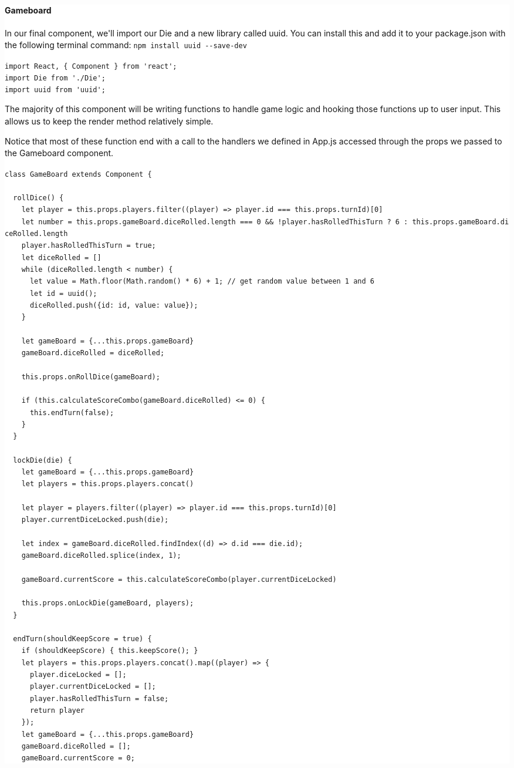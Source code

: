 #### Gameboard
In our final component, we'll import our Die and a new library called uuid. You can install this and add it to your package.json with the following terminal command: `npm install uuid --save-dev`
```
import React, { Component } from 'react';
import Die from './Die';
import uuid from 'uuid';
```

The majority of this component will be writing functions to handle game logic and hooking those functions up to user input. This allows us to keep the render method relatively simple.   

Notice that most of these function end with a call to the handlers we defined in App.js accessed through the props we passed to the Gameboard component.
```
class GameBoard extends Component {

  rollDice() {
    let player = this.props.players.filter((player) => player.id === this.props.turnId)[0]
    let number = this.props.gameBoard.diceRolled.length === 0 && !player.hasRolledThisTurn ? 6 : this.props.gameBoard.diceRolled.length
    player.hasRolledThisTurn = true;
    let diceRolled = []
    while (diceRolled.length < number) {
      let value = Math.floor(Math.random() * 6) + 1; // get random value between 1 and 6
      let id = uuid();
      diceRolled.push({id: id, value: value});
    }

    let gameBoard = {...this.props.gameBoard}
    gameBoard.diceRolled = diceRolled;

    this.props.onRollDice(gameBoard);

    if (this.calculateScoreCombo(gameBoard.diceRolled) <= 0) {
      this.endTurn(false);
    }
  }

  lockDie(die) {
    let gameBoard = {...this.props.gameBoard}
    let players = this.props.players.concat()

    let player = players.filter((player) => player.id === this.props.turnId)[0]
    player.currentDiceLocked.push(die);

    let index = gameBoard.diceRolled.findIndex((d) => d.id === die.id);
    gameBoard.diceRolled.splice(index, 1);

    gameBoard.currentScore = this.calculateScoreCombo(player.currentDiceLocked)

    this.props.onLockDie(gameBoard, players);
  }

  endTurn(shouldKeepScore = true) {
    if (shouldKeepScore) { this.keepScore(); }
    let players = this.props.players.concat().map((player) => {
      player.diceLocked = [];
      player.currentDiceLocked = [];
      player.hasRolledThisTurn = false;
      return player
    });
    let gameBoard = {...this.props.gameBoard}
    gameBoard.diceRolled = [];
    gameBoard.currentScore = 0;
```